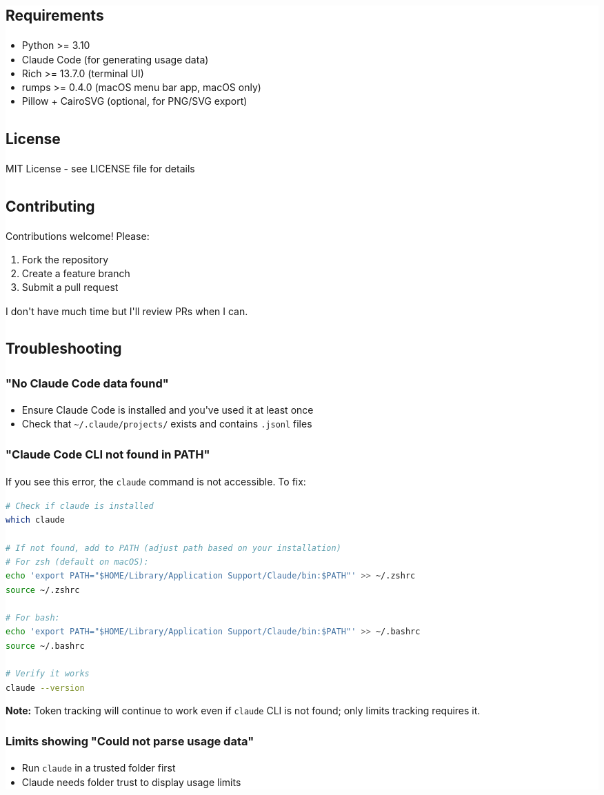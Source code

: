 ## Requirements

- Python >= 3.10
- Claude Code (for generating usage data)
- Rich >= 13.7.0 (terminal UI)
- rumps >= 0.4.0 (macOS menu bar app, macOS only)
- Pillow + CairoSVG (optional, for PNG/SVG export)

## License

MIT License - see LICENSE file for details

## Contributing

Contributions welcome! Please:
1. Fork the repository
2. Create a feature branch
3. Submit a pull request

I don't have much time but I'll review PRs when I can.

## Troubleshooting

### "No Claude Code data found"
- Ensure Claude Code is installed and you've used it at least once
- Check that `~/.claude/projects/` exists and contains `.jsonl` files

### "Claude Code CLI not found in PATH"
If you see this error, the `claude` command is not accessible. To fix:

```bash
# Check if claude is installed
which claude

# If not found, add to PATH (adjust path based on your installation)
# For zsh (default on macOS):
echo 'export PATH="$HOME/Library/Application Support/Claude/bin:$PATH"' >> ~/.zshrc
source ~/.zshrc

# For bash:
echo 'export PATH="$HOME/Library/Application Support/Claude/bin:$PATH"' >> ~/.bashrc
source ~/.bashrc

# Verify it works
claude --version
```

**Note:** Token tracking will continue to work even if `claude` CLI is not found; only limits tracking requires it.

### Limits showing "Could not parse usage data"
- Run `claude` in a trusted folder first
- Claude needs folder trust to display usage limits
